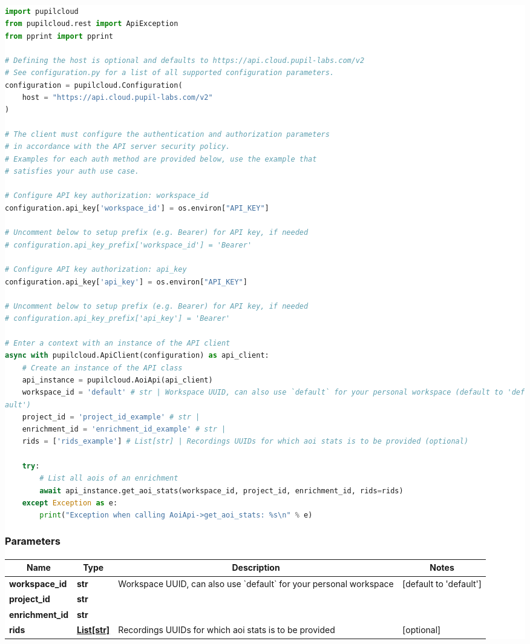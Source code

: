 ```python
import pupilcloud
from pupilcloud.rest import ApiException
from pprint import pprint

# Defining the host is optional and defaults to https://api.cloud.pupil-labs.com/v2
# See configuration.py for a list of all supported configuration parameters.
configuration = pupilcloud.Configuration(
    host = "https://api.cloud.pupil-labs.com/v2"
)

# The client must configure the authentication and authorization parameters
# in accordance with the API server security policy.
# Examples for each auth method are provided below, use the example that
# satisfies your auth use case.

# Configure API key authorization: workspace_id
configuration.api_key['workspace_id'] = os.environ["API_KEY"]

# Uncomment below to setup prefix (e.g. Bearer) for API key, if needed
# configuration.api_key_prefix['workspace_id'] = 'Bearer'

# Configure API key authorization: api_key
configuration.api_key['api_key'] = os.environ["API_KEY"]

# Uncomment below to setup prefix (e.g. Bearer) for API key, if needed
# configuration.api_key_prefix['api_key'] = 'Bearer'

# Enter a context with an instance of the API client
async with pupilcloud.ApiClient(configuration) as api_client:
    # Create an instance of the API class
    api_instance = pupilcloud.AoiApi(api_client)
    workspace_id = 'default' # str | Workspace UUID, can also use `default` for your personal workspace (default to 'default')
    project_id = 'project_id_example' # str | 
    enrichment_id = 'enrichment_id_example' # str | 
    rids = ['rids_example'] # List[str] | Recordings UUIDs for which aoi stats is to be provided (optional)

    try:
        # List all aois of an enrichment
        await api_instance.get_aoi_stats(workspace_id, project_id, enrichment_id, rids=rids)
    except Exception as e:
        print("Exception when calling AoiApi->get_aoi_stats: %s\n" % e)
```



### Parameters


Name | Type | Description  | Notes
------------- | ------------- | ------------- | -------------
 **workspace_id** | **str**| Workspace UUID, can also use &#x60;default&#x60; for your personal workspace | [default to &#39;default&#39;]
 **project_id** | **str**|  | 
 **enrichment_id** | **str**|  | 
 **rids** | [**List[str]**](str.md)| Recordings UUIDs for which aoi stats is to be provided | [optional] 
